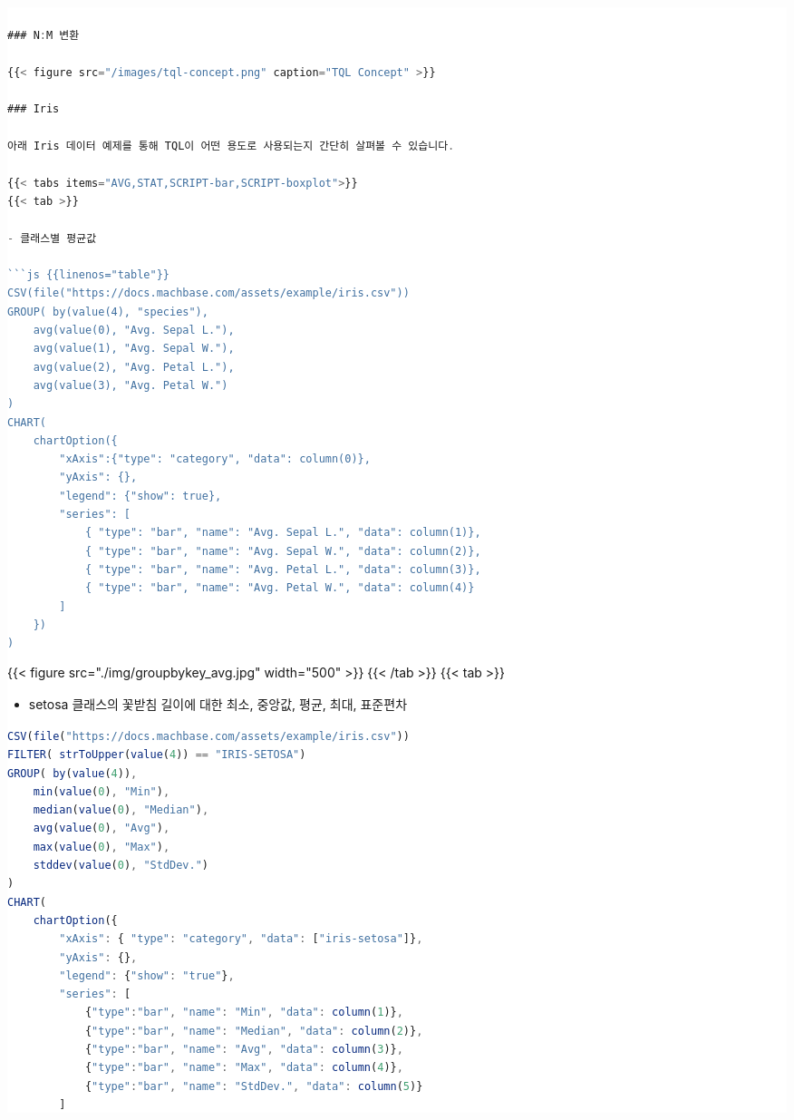 ```js {{linenos="table",hl_lines=["1-5"]}}

### N:M 변환

{{< figure src="/images/tql-concept.png" caption="TQL Concept" >}}

### Iris

아래 Iris 데이터 예제를 통해 TQL이 어떤 용도로 사용되는지 간단히 살펴볼 수 있습니다.

{{< tabs items="AVG,STAT,SCRIPT-bar,SCRIPT-boxplot">}}
{{< tab >}}

- 클래스별 평균값

```js {{linenos="table"}}
CSV(file("https://docs.machbase.com/assets/example/iris.csv"))
GROUP( by(value(4), "species"),
    avg(value(0), "Avg. Sepal L."),
    avg(value(1), "Avg. Sepal W."),
    avg(value(2), "Avg. Petal L."),
    avg(value(3), "Avg. Petal W.")
)
CHART(
    chartOption({
        "xAxis":{"type": "category", "data": column(0)},
        "yAxis": {},
        "legend": {"show": true},
        "series": [
            { "type": "bar", "name": "Avg. Sepal L.", "data": column(1)},
            { "type": "bar", "name": "Avg. Sepal W.", "data": column(2)},
            { "type": "bar", "name": "Avg. Petal L.", "data": column(3)},
            { "type": "bar", "name": "Avg. Petal W.", "data": column(4)}
        ]
    })
)
```
{{< figure src="./img/groupbykey_avg.jpg" width="500" >}}
{{< /tab >}}
{{< tab >}}

- setosa 클래스의 꽃받침 길이에 대한 최소, 중앙값, 평균, 최대, 표준편차

```js {{linenos="table"}}
CSV(file("https://docs.machbase.com/assets/example/iris.csv"))
FILTER( strToUpper(value(4)) == "IRIS-SETOSA")
GROUP( by(value(4)), 
    min(value(0), "Min"),
    median(value(0), "Median"),
    avg(value(0), "Avg"),
    max(value(0), "Max"),
    stddev(value(0), "StdDev.")
)
CHART(
    chartOption({
        "xAxis": { "type": "category", "data": ["iris-setosa"]},
        "yAxis": {},
        "legend": {"show": "true"},
        "series": [
            {"type":"bar", "name": "Min", "data": column(1)},
            {"type":"bar", "name": "Median", "data": column(2)},
            {"type":"bar", "name": "Avg", "data": column(3)},
            {"type":"bar", "name": "Max", "data": column(4)},
            {"type":"bar", "name": "StdDev.", "data": column(5)}
        ]
```